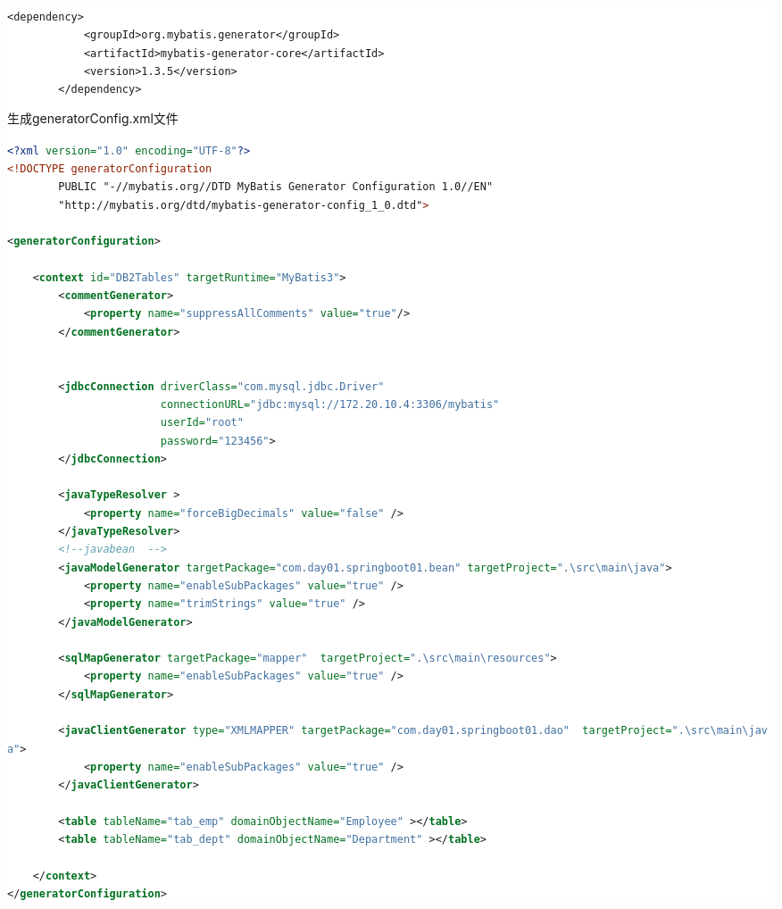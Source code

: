 ```
<dependency>
            <groupId>org.mybatis.generator</groupId>
            <artifactId>mybatis-generator-core</artifactId>
            <version>1.3.5</version>
        </dependency>
```

生成generatorConfig.xml文件

```xml
<?xml version="1.0" encoding="UTF-8"?>
<!DOCTYPE generatorConfiguration
        PUBLIC "-//mybatis.org//DTD MyBatis Generator Configuration 1.0//EN"
        "http://mybatis.org/dtd/mybatis-generator-config_1_0.dtd">

<generatorConfiguration>

    <context id="DB2Tables" targetRuntime="MyBatis3">
        <commentGenerator>
            <property name="suppressAllComments" value="true"/>
        </commentGenerator>


        <jdbcConnection driverClass="com.mysql.jdbc.Driver"
                        connectionURL="jdbc:mysql://172.20.10.4:3306/mybatis"
                        userId="root"
                        password="123456">
        </jdbcConnection>

        <javaTypeResolver >
            <property name="forceBigDecimals" value="false" />
        </javaTypeResolver>
        <!--javabean  -->
        <javaModelGenerator targetPackage="com.day01.springboot01.bean" targetProject=".\src\main\java">
            <property name="enableSubPackages" value="true" />
            <property name="trimStrings" value="true" />
        </javaModelGenerator>

        <sqlMapGenerator targetPackage="mapper"  targetProject=".\src\main\resources">
            <property name="enableSubPackages" value="true" />
        </sqlMapGenerator>

        <javaClientGenerator type="XMLMAPPER" targetPackage="com.day01.springboot01.dao"  targetProject=".\src\main\java">
            <property name="enableSubPackages" value="true" />
        </javaClientGenerator>

        <table tableName="tab_emp" domainObjectName="Employee" ></table>
        <table tableName="tab_dept" domainObjectName="Department" ></table>

    </context>
</generatorConfiguration>
```
